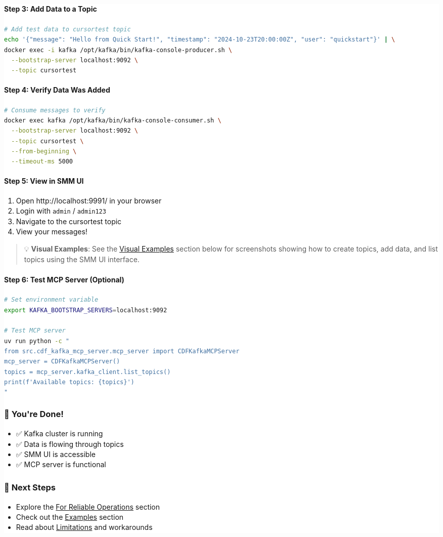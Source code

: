 #### **Step 3: Add Data to a Topic**
```bash
# Add test data to cursortest topic
echo '{"message": "Hello from Quick Start!", "timestamp": "2024-10-23T20:00:00Z", "user": "quickstart"}' | \
docker exec -i kafka /opt/kafka/bin/kafka-console-producer.sh \
  --bootstrap-server localhost:9092 \
  --topic cursortest
```

#### **Step 4: Verify Data Was Added**
```bash
# Consume messages to verify
docker exec kafka /opt/kafka/bin/kafka-console-consumer.sh \
  --bootstrap-server localhost:9092 \
  --topic cursortest \
  --from-beginning \
  --timeout-ms 5000
```

#### **Step 5: View in SMM UI**
1. Open http://localhost:9991/ in your browser
2. Login with `admin` / `admin123`
3. Navigate to the cursortest topic
4. View your messages!

> 💡 **Visual Examples**: See the [Visual Examples](#visual-examples) section below for screenshots showing how to create topics, add data, and list topics using the SMM UI interface.

#### **Step 6: Test MCP Server (Optional)**
```bash
# Set environment variable
export KAFKA_BOOTSTRAP_SERVERS=localhost:9092

# Test MCP server
uv run python -c "
from src.cdf_kafka_mcp_server.mcp_server import CDFKafkaMCPServer
mcp_server = CDFKafkaMCPServer()
topics = mcp_server.kafka_client.list_topics()
print(f'Available topics: {topics}')
"
```

### 🎉 **You're Done!**
- ✅ Kafka cluster is running
- ✅ Data is flowing through topics
- ✅ SMM UI is accessible
- ✅ MCP server is functional

### 🔧 **Next Steps**
- Explore the [For Reliable Operations](#-for-reliable-operations---adding-data-to-topics) section
- Check out the [Examples](#examples) section
- Read about [Limitations](#limitations) and workarounds
